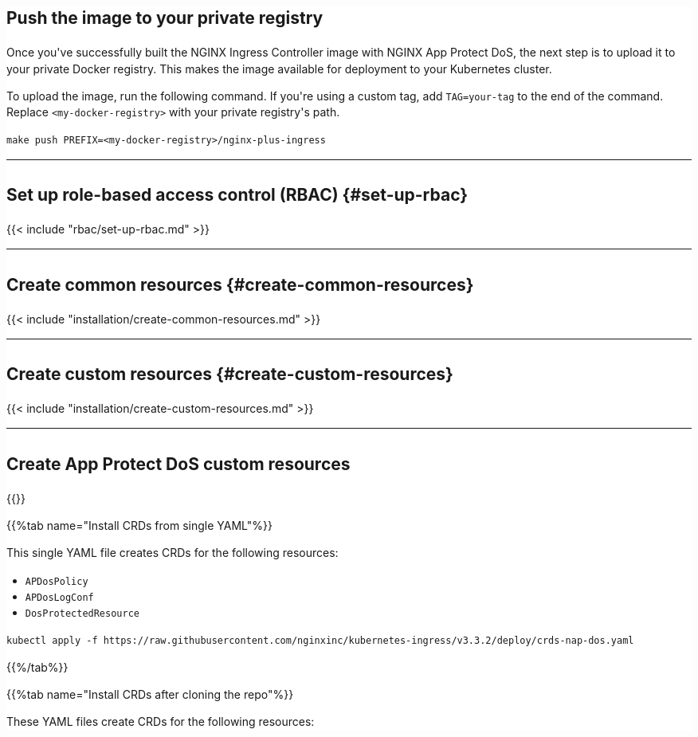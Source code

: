 
## Push the image to your private registry

Once you've successfully built the NGINX Ingress Controller image with NGINX App Protect DoS, the next step is to upload it to your private Docker registry. This makes the image available for deployment to your Kubernetes cluster.

To upload the image, run the following command. If you're using a custom tag, add `TAG=your-tag` to the end of the command. Replace `<my-docker-registry>` with your private registry's path.

```shell
make push PREFIX=<my-docker-registry>/nginx-plus-ingress
```

---

## Set up role-based access control (RBAC) {#set-up-rbac}

{{< include "rbac/set-up-rbac.md" >}}

---

## Create common resources {#create-common-resources}

{{< include "installation/create-common-resources.md" >}}

---

## Create custom resources {#create-custom-resources}

{{< include "installation/create-custom-resources.md" >}}

---

## Create App Protect DoS custom resources

{{<tabs name="install-dos-crds">}}

{{%tab name="Install CRDs from single YAML"%}}

This single YAML file creates CRDs for the following resources:

- `APDosPolicy`
- `APDosLogConf`
- `DosProtectedResource`

```shell
kubectl apply -f https://raw.githubusercontent.com/nginxinc/kubernetes-ingress/v3.3.2/deploy/crds-nap-dos.yaml
```

{{%/tab%}}

{{%tab name="Install CRDs after cloning the repo"%}}

These YAML files create CRDs for the following resources:
